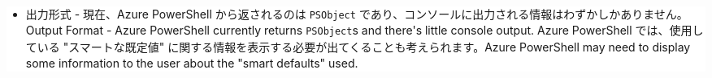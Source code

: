 - <span data-ttu-id="44258-160">出力形式 - 現在、Azure PowerShell から返されるのは `PSObject` であり、コンソールに出力される情報はわずかしかありません。</span><span class="sxs-lookup"><span data-stu-id="44258-160">Output Format - Azure PowerShell currently returns `PSObject`s and there's little console output.</span></span> <span data-ttu-id="44258-161">Azure PowerShell では、使用している "スマートな既定値" に関する情報を表示する必要が出てくることも考えられます。</span><span class="sxs-lookup"><span data-stu-id="44258-161">Azure PowerShell may need to display some information to the user about the "smart defaults" used.</span></span>

